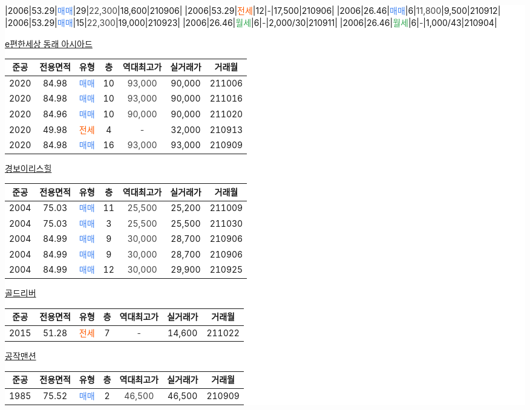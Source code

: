 |2006|53.29|<span style="color:#4285f3">매매</span>|29|<span style="color:#444444">22,300</span>|18,600|210906|
|2006|53.29|<span style="color:#ff5a00">전세</span>|12|<span style="color:#444444">-</span>|17,500|210906|
|2006|26.46|<span style="color:#4285f3">매매</span>|6|<span style="color:#444444">11,800</span>|9,500|210912|
|2006|53.29|<span style="color:#4285f3">매매</span>|15|<span style="color:#444444">22,300</span>|19,000|210923|
|2006|26.46|<span style="color:#34a853">월세</span>|6|<span style="color:#444444">-</span>|2,000/30|210911|
|2006|26.46|<span style="color:#34a853">월세</span>|6|<span style="color:#444444">-</span>|1,000/43|210904|

[e편한세상 동래 아시아드](https://search.naver.com/search.naver?query=%EB%B6%80%EC%82%B0%EA%B4%91%EC%97%AD%EC%8B%9C+%EB%8F%99%EB%9E%98%EA%B5%AC+%EC%98%A8%EC%B2%9C%EB%8F%99+e%ED%8E%B8%ED%95%9C%EC%84%B8%EC%83%81+%EB%8F%99%EB%9E%98+%EC%95%84%EC%8B%9C%EC%95%84%EB%93%9C)

|준공|전용면적|유형|층|역대최고가|실거래가|거래월|
|:---:|:---:|:---:|:---:|:---:|:---:|:---:|
|2020|84.98|<span style="color:#4285f3">매매</span>|10|<span style="color:#444444">93,000</span>|90,000|211006|
|2020|84.98|<span style="color:#4285f3">매매</span>|10|<span style="color:#444444">93,000</span>|90,000|211016|
|2020|84.96|<span style="color:#4285f3">매매</span>|10|<span style="color:#444444">90,000</span>|90,000|211020|
|2020|49.98|<span style="color:#ff5a00">전세</span>|4|<span style="color:#444444">-</span>|32,000|210913|
|2020|84.98|<span style="color:#4285f3">매매</span>|16|<span style="color:#444444">93,000</span>|93,000|210909|

[경보이리스힐](https://search.naver.com/search.naver?query=%EB%B6%80%EC%82%B0%EA%B4%91%EC%97%AD%EC%8B%9C+%EB%8F%99%EB%9E%98%EA%B5%AC+%EC%98%A8%EC%B2%9C%EB%8F%99+%EA%B2%BD%EB%B3%B4%EC%9D%B4%EB%A6%AC%EC%8A%A4%ED%9E%90)

|준공|전용면적|유형|층|역대최고가|실거래가|거래월|
|:---:|:---:|:---:|:---:|:---:|:---:|:---:|
|2004|75.03|<span style="color:#4285f3">매매</span>|11|<span style="color:#444444">25,500</span>|25,200|211009|
|2004|75.03|<span style="color:#4285f3">매매</span>|3|<span style="color:#444444">25,500</span>|25,500|211030|
|2004|84.99|<span style="color:#4285f3">매매</span>|9|<span style="color:#444444">30,000</span>|28,700|210906|
|2004|84.99|<span style="color:#4285f3">매매</span>|9|<span style="color:#444444">30,000</span>|28,700|210906|
|2004|84.99|<span style="color:#4285f3">매매</span>|12|<span style="color:#444444">30,000</span>|29,900|210925|

[골드리버](https://search.naver.com/search.naver?query=%EB%B6%80%EC%82%B0%EA%B4%91%EC%97%AD%EC%8B%9C+%EB%8F%99%EB%9E%98%EA%B5%AC+%EC%98%A8%EC%B2%9C%EB%8F%99+%EA%B3%A8%EB%93%9C%EB%A6%AC%EB%B2%84)

|준공|전용면적|유형|층|역대최고가|실거래가|거래월|
|:---:|:---:|:---:|:---:|:---:|:---:|:---:|
|2015|51.28|<span style="color:#ff5a00">전세</span>|7|<span style="color:#444444">-</span>|14,600|211022|

[공작맨션](https://search.naver.com/search.naver?query=%EB%B6%80%EC%82%B0%EA%B4%91%EC%97%AD%EC%8B%9C+%EB%8F%99%EB%9E%98%EA%B5%AC+%EC%98%A8%EC%B2%9C%EB%8F%99+%EA%B3%B5%EC%9E%91%EB%A7%A8%EC%85%98)

|준공|전용면적|유형|층|역대최고가|실거래가|거래월|
|:---:|:---:|:---:|:---:|:---:|:---:|:---:|
|1985|75.52|<span style="color:#4285f3">매매</span>|2|<span style="color:#444444">46,500</span>|46,500|210909|
